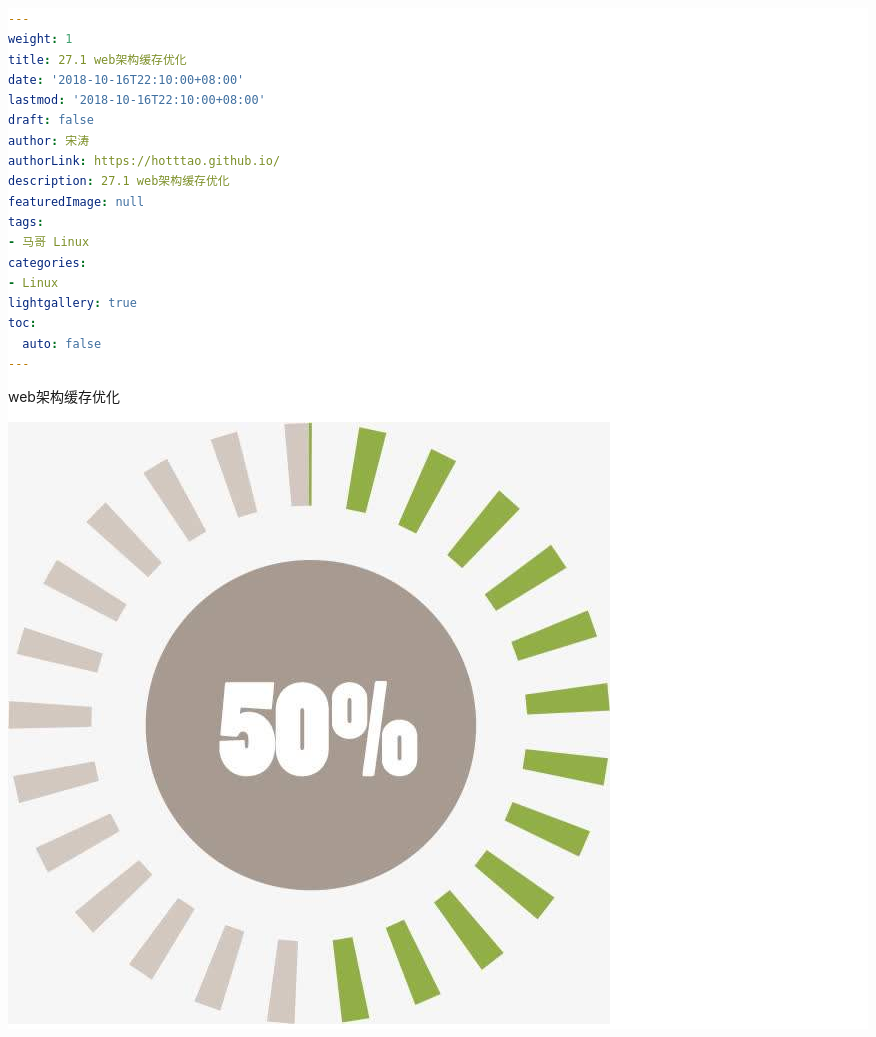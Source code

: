 ```yaml
---
weight: 1
title: 27.1 web架构缓存优化
date: '2018-10-16T22:10:00+08:00'
lastmod: '2018-10-16T22:10:00+08:00'
draft: false
author: 宋涛
authorLink: https://hotttao.github.io/
description: 27.1 web架构缓存优化
featuredImage: null
tags:
- 马哥 Linux
categories:
- Linux
lightgallery: true
toc:
  auto: false
---
```


web架构缓存优化

![HA](/images/linux_mt/linux_cache.jpg)
